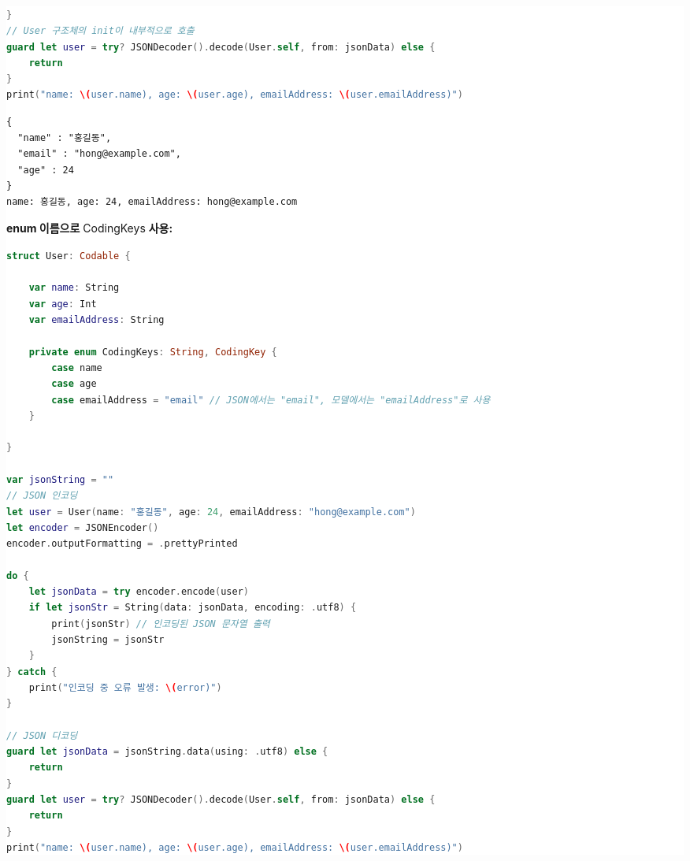 ```swift
}
// User 구조체의 init이 내부적으로 호출
guard let user = try? JSONDecoder().decode(User.self, from: jsonData) else {
    return
}
print("name: \(user.name), age: \(user.age), emailAddress: \(user.emailAddress)")
```

```
{
  "name" : "홍길동",
  "email" : "hong@example.com",
  "age" : 24
}
name: 홍길동, age: 24, emailAddress: hong@example.com
```

**enum 이름으로** CodingKeys **사용:**

```swift
struct User: Codable {

    var name: String
    var age: Int
    var emailAddress: String
    
    private enum CodingKeys: String, CodingKey {
        case name
        case age
        case emailAddress = "email" // JSON에서는 "email", 모델에서는 "emailAddress"로 사용
    }
    
}

var jsonString = ""
// JSON 인코딩
let user = User(name: "홍길동", age: 24, emailAddress: "hong@example.com")
let encoder = JSONEncoder()
encoder.outputFormatting = .prettyPrinted

do {
    let jsonData = try encoder.encode(user)
    if let jsonStr = String(data: jsonData, encoding: .utf8) {
        print(jsonStr) // 인코딩된 JSON 문자열 출력
        jsonString = jsonStr
    }
} catch {
    print("인코딩 중 오류 발생: \(error)")
}

// JSON 디코딩
guard let jsonData = jsonString.data(using: .utf8) else {
    return
}
guard let user = try? JSONDecoder().decode(User.self, from: jsonData) else {
    return
}
print("name: \(user.name), age: \(user.age), emailAddress: \(user.emailAddress)")
```
